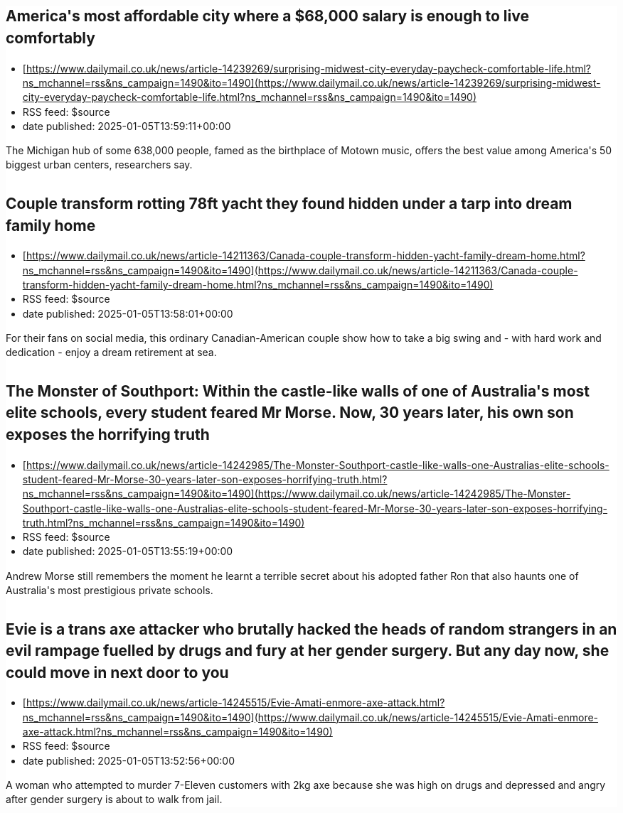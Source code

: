 ## America's most affordable city where a $68,000 salary is enough to live comfortably
 - [https://www.dailymail.co.uk/news/article-14239269/surprising-midwest-city-everyday-paycheck-comfortable-life.html?ns_mchannel=rss&ns_campaign=1490&ito=1490](https://www.dailymail.co.uk/news/article-14239269/surprising-midwest-city-everyday-paycheck-comfortable-life.html?ns_mchannel=rss&ns_campaign=1490&ito=1490)
 - RSS feed: $source
 - date published: 2025-01-05T13:59:11+00:00

The Michigan hub of some 638,000 people, famed as the birthplace of Motown music, offers the best value among America's 50 biggest urban centers, researchers say.

## Couple transform rotting 78ft yacht they found hidden under a tarp into dream family home
 - [https://www.dailymail.co.uk/news/article-14211363/Canada-couple-transform-hidden-yacht-family-dream-home.html?ns_mchannel=rss&ns_campaign=1490&ito=1490](https://www.dailymail.co.uk/news/article-14211363/Canada-couple-transform-hidden-yacht-family-dream-home.html?ns_mchannel=rss&ns_campaign=1490&ito=1490)
 - RSS feed: $source
 - date published: 2025-01-05T13:58:01+00:00

For their fans on social media, this ordinary Canadian-American couple show how to take a big swing and - with hard work and dedication - enjoy a dream retirement at sea.

## The Monster of Southport: Within the castle-like walls of one of Australia's most elite schools, every student feared Mr Morse. Now, 30 years later, his own son exposes the horrifying truth
 - [https://www.dailymail.co.uk/news/article-14242985/The-Monster-Southport-castle-like-walls-one-Australias-elite-schools-student-feared-Mr-Morse-30-years-later-son-exposes-horrifying-truth.html?ns_mchannel=rss&ns_campaign=1490&ito=1490](https://www.dailymail.co.uk/news/article-14242985/The-Monster-Southport-castle-like-walls-one-Australias-elite-schools-student-feared-Mr-Morse-30-years-later-son-exposes-horrifying-truth.html?ns_mchannel=rss&ns_campaign=1490&ito=1490)
 - RSS feed: $source
 - date published: 2025-01-05T13:55:19+00:00

Andrew Morse still remembers the moment he learnt a terrible secret about his adopted father Ron that also haunts one of Australia's most prestigious private schools.

## Evie is a trans axe attacker who brutally hacked the heads of random strangers in an evil rampage fuelled by drugs and fury at her gender surgery. But any day now, she could move in next door to you
 - [https://www.dailymail.co.uk/news/article-14245515/Evie-Amati-enmore-axe-attack.html?ns_mchannel=rss&ns_campaign=1490&ito=1490](https://www.dailymail.co.uk/news/article-14245515/Evie-Amati-enmore-axe-attack.html?ns_mchannel=rss&ns_campaign=1490&ito=1490)
 - RSS feed: $source
 - date published: 2025-01-05T13:52:56+00:00

A woman who attempted to murder 7-Eleven customers with 2kg axe because she was high on drugs and depressed and angry after gender surgery is about to walk from jail.
